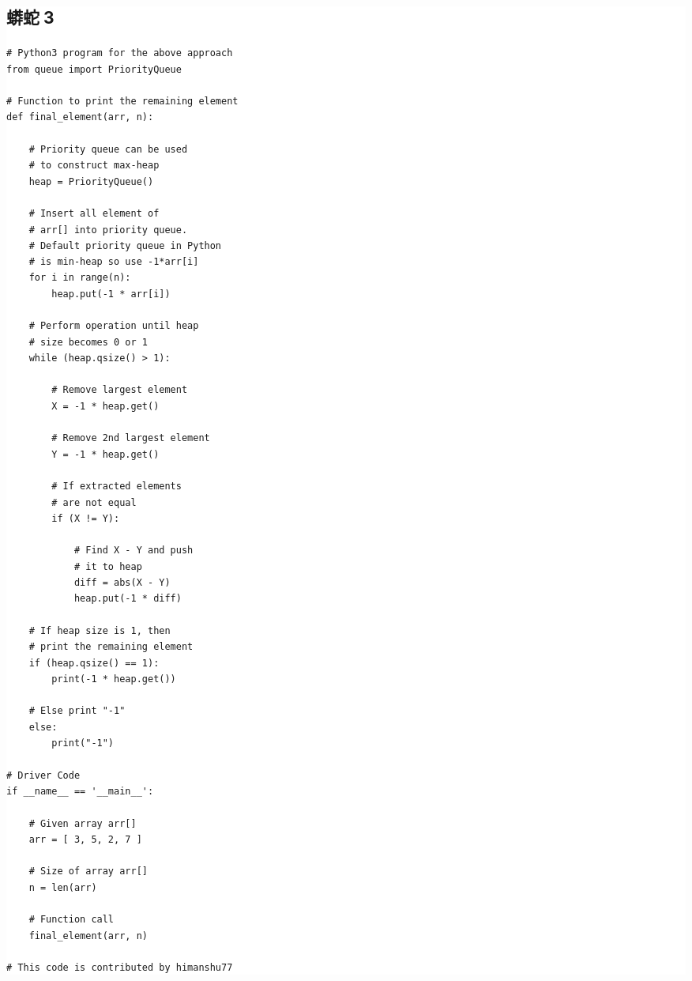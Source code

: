 ## 蟒蛇 3

```
# Python3 program for the above approach
from queue import PriorityQueue

# Function to print the remaining element
def final_element(arr, n):

    # Priority queue can be used
    # to construct max-heap
    heap = PriorityQueue()

    # Insert all element of
    # arr[] into priority queue.
    # Default priority queue in Python
    # is min-heap so use -1*arr[i]
    for i in range(n):
        heap.put(-1 * arr[i])

    # Perform operation until heap
    # size becomes 0 or 1
    while (heap.qsize() > 1):

        # Remove largest element
        X = -1 * heap.get()

        # Remove 2nd largest element
        Y = -1 * heap.get()

        # If extracted elements
        # are not equal
        if (X != Y):

            # Find X - Y and push
            # it to heap
            diff = abs(X - Y)
            heap.put(-1 * diff)

    # If heap size is 1, then
    # print the remaining element
    if (heap.qsize() == 1):
        print(-1 * heap.get())

    # Else print "-1"
    else:
        print("-1")

# Driver Code
if __name__ == '__main__':

    # Given array arr[]
    arr = [ 3, 5, 2, 7 ]

    # Size of array arr[]
    n = len(arr)

    # Function call
    final_element(arr, n)

# This code is contributed by himanshu77
```

